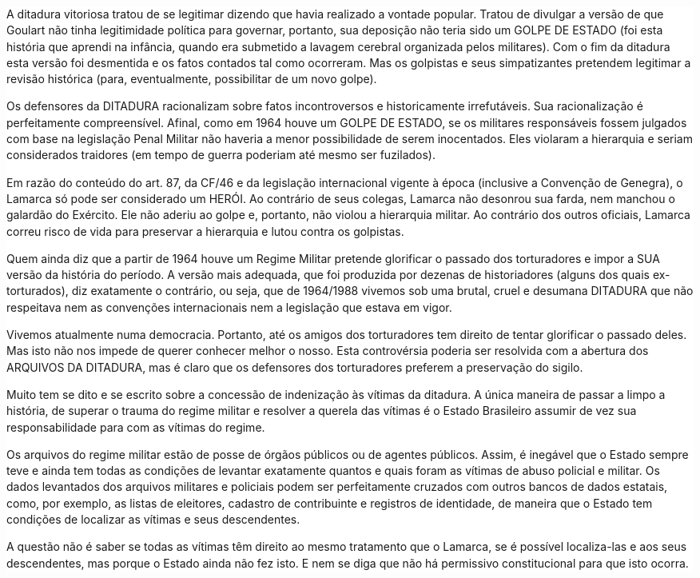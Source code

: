   

A ditadura vitoriosa tratou de se legitimar dizendo que havia realizado a vontade popular. Tratou de divulgar a versão de que Goulart não tinha legitimidade política para governar, portanto, sua deposição não teria sido um GOLPE DE ESTADO (foi esta história que aprendi na infância, quando era submetido a lavagem cerebral organizada pelos militares). Com o fim da ditadura esta versão foi desmentida e os fatos contados tal como ocorreram. Mas os golpistas e seus simpatizantes pretendem legitimar a revisão histórica (para, eventualmente, possibilitar de um novo golpe).  

  

Os defensores da DITADURA racionalizam sobre fatos incontroversos e historicamente irrefutáveis. Sua racionalização é perfeitamente compreensível. Afinal, como em 1964 houve um GOLPE DE ESTADO, se os militares responsáveis fossem julgados com base na legislação Penal Militar não haveria a menor possibilidade de serem inocentados. Eles violaram a hierarquia e seriam considerados traidores (em tempo de guerra poderiam até mesmo ser fuzilados).   

  

Em razão do conteúdo do art. 87, da CF/46 e da legislação internacional vigente à época (inclusive a Convenção de Genegra), o Lamarca só pode ser considerado um HERÓI. Ao contrário de seus colegas, Lamarca não desonrou sua farda, nem manchou o galardão do Exército. Ele não aderiu ao golpe e, portanto, não violou a hierarquia militar. Ao contrário dos outros oficiais, Lamarca correu risco de vida para preservar a hierarquia e lutou contra os golpistas.  

  

Quem ainda diz que a partir de 1964 houve um Regime Militar pretende glorificar o passado dos torturadores e impor a SUA versão da história do período. A versão mais adequada, que foi produzida por dezenas de historiadores (alguns dos quais ex-torturados), diz exatamente o contrário, ou seja, que de 1964/1988 vivemos sob uma brutal, cruel e desumana DITADURA que não respeitava nem as convenções internacionais nem a legislação que estava em vigor.  

  

Vivemos atualmente numa democracia. Portanto, até os amigos dos torturadores tem direito de tentar glorificar o passado deles. Mas isto não nos impede de querer conhecer melhor o nosso. Esta controvérsia poderia ser resolvida com a abertura dos ARQUIVOS DA DITADURA, mas é claro que os defensores dos torturadores preferem a preservação do sigilo.   

  

Muito tem se dito e se escrito sobre a concessão de indenização às vítimas da ditadura. A única maneira de passar a limpo a história, de superar o trauma do regime militar e resolver a querela das vítimas é o Estado Brasileiro assumir de vez sua responsabilidade para com as vítimas do regime.   

  

Os arquivos do regime militar estão de posse de órgãos públicos ou de agentes públicos. Assim, é inegável que o Estado sempre teve e ainda tem todas as condições de levantar exatamente quantos e quais foram as vítimas de abuso policial e militar. Os dados levantados dos arquivos militares e policiais podem ser perfeitamente cruzados com outros bancos de dados estatais, como, por exemplo, as listas de eleitores, cadastro de contribuinte e registros de identidade, de maneira que o Estado tem condições de localizar as vítimas e seus descendentes.   

  

A questão não é saber se todas as vítimas têm direito ao mesmo tratamento que o Lamarca, se é possível localiza-las e aos seus descendentes, mas porque o Estado ainda não fez isto. E nem se diga que não há permissivo constitucional para que isto ocorra.   

  